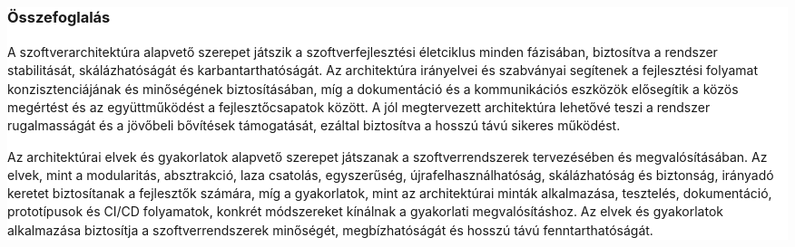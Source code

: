 ### Összefoglalás

A szoftverarchitektúra alapvető szerepet játszik a szoftverfejlesztési életciklus minden fázisában, biztosítva a rendszer stabilitását, skálázhatóságát és karbantarthatóságát. Az architektúra irányelvei és szabványai segítenek a fejlesztési folyamat konzisztenciájának és minőségének biztosításában, míg a dokumentáció és a kommunikációs eszközök elősegítik a közös megértést és az együttműködést a fejlesztőcsapatok között. A jól megtervezett architektúra lehetővé teszi a rendszer rugalmasságát és a jövőbeli bővítések támogatását, ezáltal biztosítva a hosszú távú sikeres működést.

Az architektúrai elvek és gyakorlatok alapvető szerepet játszanak a szoftverrendszerek tervezésében és megvalósításában. Az elvek, mint a modularitás, absztrakció, laza csatolás, egyszerűség, újrafelhasználhatóság, skálázhatóság és biztonság, irányadó keretet biztosítanak a fejlesztők számára, míg a gyakorlatok, mint az architektúrai minták alkalmazása, tesztelés, dokumentáció, prototípusok és CI/CD folyamatok, konkrét módszereket kínálnak a gyakorlati megvalósításhoz. Az elvek és gyakorlatok alkalmazása biztosítja a szoftverrendszerek minőségét, megbízhatóságát és hosszú távú fenntarthatóságát.
